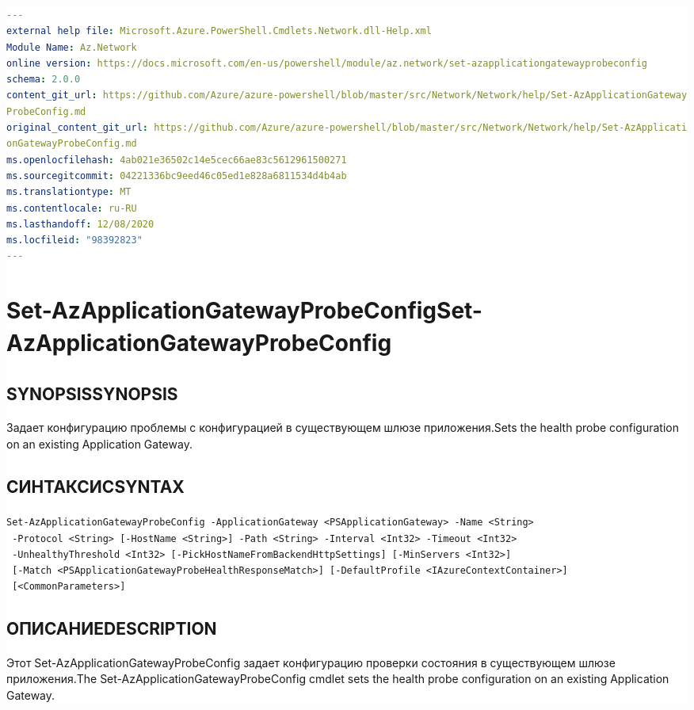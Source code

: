```yaml
---
external help file: Microsoft.Azure.PowerShell.Cmdlets.Network.dll-Help.xml
Module Name: Az.Network
online version: https://docs.microsoft.com/en-us/powershell/module/az.network/set-azapplicationgatewayprobeconfig
schema: 2.0.0
content_git_url: https://github.com/Azure/azure-powershell/blob/master/src/Network/Network/help/Set-AzApplicationGatewayProbeConfig.md
original_content_git_url: https://github.com/Azure/azure-powershell/blob/master/src/Network/Network/help/Set-AzApplicationGatewayProbeConfig.md
ms.openlocfilehash: 4ab021e36502c14e5cec66ae83c5612961500271
ms.sourcegitcommit: 04221336bc9eed46c05ed1e828a6811534d4b4ab
ms.translationtype: MT
ms.contentlocale: ru-RU
ms.lasthandoff: 12/08/2020
ms.locfileid: "98392823"
---
```

# <span data-ttu-id="83e2b-101">Set-AzApplicationGatewayProbeConfig</span><span class="sxs-lookup"><span data-stu-id="83e2b-101">Set-AzApplicationGatewayProbeConfig</span></span>

## <span data-ttu-id="83e2b-102">SYNOPSIS</span><span class="sxs-lookup"><span data-stu-id="83e2b-102">SYNOPSIS</span></span>
<span data-ttu-id="83e2b-103">Задает конфигурацию проблемы с конфигурацией в существующем шлюзе приложения.</span><span class="sxs-lookup"><span data-stu-id="83e2b-103">Sets the health probe configuration on an existing Application Gateway.</span></span>

## <span data-ttu-id="83e2b-104">СИНТАКСИС</span><span class="sxs-lookup"><span data-stu-id="83e2b-104">SYNTAX</span></span>

```
Set-AzApplicationGatewayProbeConfig -ApplicationGateway <PSApplicationGateway> -Name <String>
 -Protocol <String> [-HostName <String>] -Path <String> -Interval <Int32> -Timeout <Int32>
 -UnhealthyThreshold <Int32> [-PickHostNameFromBackendHttpSettings] [-MinServers <Int32>]
 [-Match <PSApplicationGatewayProbeHealthResponseMatch>] [-DefaultProfile <IAzureContextContainer>]
 [<CommonParameters>]
```

## <span data-ttu-id="83e2b-105">ОПИСАНИЕ</span><span class="sxs-lookup"><span data-stu-id="83e2b-105">DESCRIPTION</span></span>
<span data-ttu-id="83e2b-106">Этот Set-AzApplicationGatewayProbeConfig задает конфигурацию проверки состояния в существующем шлюзе приложения.</span><span class="sxs-lookup"><span data-stu-id="83e2b-106">The Set-AzApplicationGatewayProbeConfig cmdlet sets the health probe configuration on an existing Application Gateway.</span></span>
